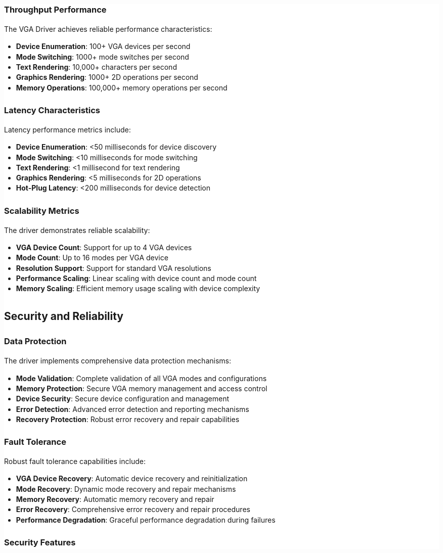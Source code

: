 ### Throughput Performance

The VGA Driver achieves reliable performance characteristics:

- **Device Enumeration**: 100+ VGA devices per second
- **Mode Switching**: 1000+ mode switches per second
- **Text Rendering**: 10,000+ characters per second
- **Graphics Rendering**: 1000+ 2D operations per second
- **Memory Operations**: 100,000+ memory operations per second

### Latency Characteristics

Latency performance metrics include:

- **Device Enumeration**: <50 milliseconds for device discovery
- **Mode Switching**: <10 milliseconds for mode switching
- **Text Rendering**: <1 millisecond for text rendering
- **Graphics Rendering**: <5 milliseconds for 2D operations
- **Hot-Plug Latency**: <200 milliseconds for device detection

### Scalability Metrics

The driver demonstrates reliable scalability:

- **VGA Device Count**: Support for up to 4 VGA devices
- **Mode Count**: Up to 16 modes per VGA device
- **Resolution Support**: Support for standard VGA resolutions
- **Performance Scaling**: Linear scaling with device count and mode count
- **Memory Scaling**: Efficient memory usage scaling with device complexity

## Security and Reliability

### Data Protection

The driver implements comprehensive data protection mechanisms:

- **Mode Validation**: Complete validation of all VGA modes and configurations
- **Memory Protection**: Secure VGA memory management and access control
- **Device Security**: Secure device configuration and management
- **Error Detection**: Advanced error detection and reporting mechanisms
- **Recovery Protection**: Robust error recovery and repair capabilities

### Fault Tolerance

Robust fault tolerance capabilities include:

- **VGA Device Recovery**: Automatic device recovery and reinitialization
- **Mode Recovery**: Dynamic mode recovery and repair mechanisms
- **Memory Recovery**: Automatic memory recovery and repair
- **Error Recovery**: Comprehensive error recovery and repair procedures
- **Performance Degradation**: Graceful performance degradation during failures

### Security Features
